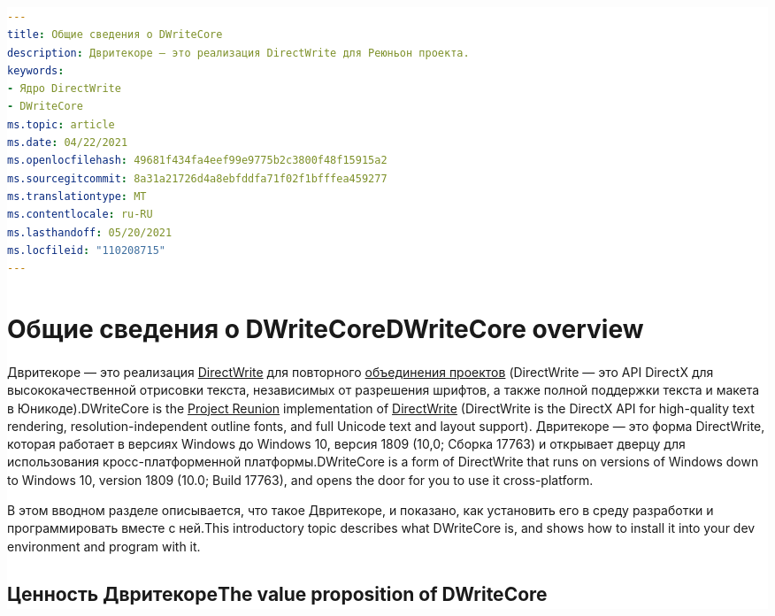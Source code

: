 ```yaml
---
title: Общие сведения о DWriteCore
description: Двритекоре — это реализация DirectWrite для Реюньон проекта.
keywords:
- Ядро DirectWrite
- DWriteCore
ms.topic: article
ms.date: 04/22/2021
ms.openlocfilehash: 49681f434fa4eef99e9775b2c3800f48f15915a2
ms.sourcegitcommit: 8a31a21726d4a8ebfddfa71f02f1bfffea459277
ms.translationtype: MT
ms.contentlocale: ru-RU
ms.lasthandoff: 05/20/2021
ms.locfileid: "110208715"
---
```

# <a name="dwritecore-overview"></a><span data-ttu-id="591e4-105">Общие сведения о DWriteCore</span><span class="sxs-lookup"><span data-stu-id="591e4-105">DWriteCore overview</span></span>

<span data-ttu-id="591e4-106">Двритекоре — это реализация [DirectWrite](./direct-write-portal.md) для повторного [объединения проектов](/windows/apps/project-reunion/) (DirectWrite — это API DirectX для высококачественной отрисовки текста, независимых от разрешения шрифтов, а также полной поддержки текста и макета в Юникоде).</span><span class="sxs-lookup"><span data-stu-id="591e4-106">DWriteCore is the [Project Reunion](/windows/apps/project-reunion/) implementation of [DirectWrite](./direct-write-portal.md) (DirectWrite is the DirectX API for high-quality text rendering, resolution-independent outline fonts, and full Unicode text and layout support).</span></span> <span data-ttu-id="591e4-107">Двритекоре — это форма DirectWrite, которая работает в версиях Windows до Windows 10, версия 1809 (10,0; Сборка 17763) и открывает дверцу для использования кросс-платформенной платформы.</span><span class="sxs-lookup"><span data-stu-id="591e4-107">DWriteCore is a form of DirectWrite that runs on versions of Windows down to Windows 10, version 1809 (10.0; Build 17763), and opens the door for you to use it cross-platform.</span></span>

<span data-ttu-id="591e4-108">В этом вводном разделе описывается, что такое Двритекоре, и показано, как установить его в среду разработки и программировать вместе с ней.</span><span class="sxs-lookup"><span data-stu-id="591e4-108">This introductory topic describes what DWriteCore is, and shows how to install it into your dev environment and program with it.</span></span>

## <a name="the-value-proposition-of-dwritecore"></a><span data-ttu-id="591e4-109">Ценность Двритекоре</span><span class="sxs-lookup"><span data-stu-id="591e4-109">The value proposition of DWriteCore</span></span>
